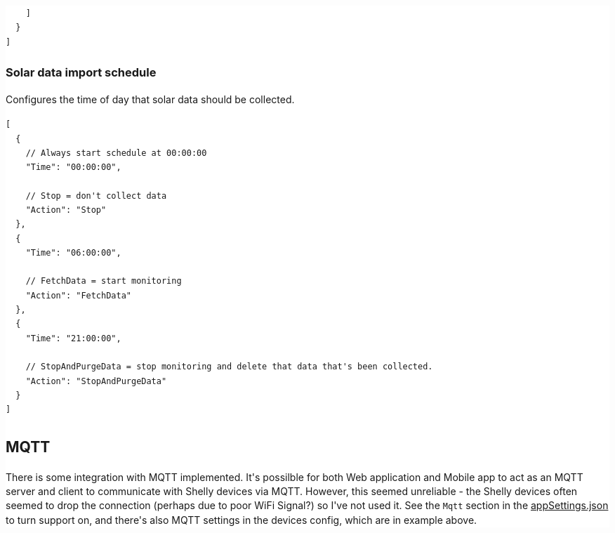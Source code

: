 ```
    ]
  }
]

```

### Solar data import schedule
Configures the time of day that solar data should be collected.

```
[
  {
    // Always start schedule at 00:00:00
    "Time": "00:00:00",

    // Stop = don't collect data
    "Action": "Stop"
  },
  {
    "Time": "06:00:00",

    // FetchData = start monitoring
    "Action": "FetchData"
  },
  {
    "Time": "21:00:00",

    // StopAndPurgeData = stop monitoring and delete that data that's been collected.
    "Action": "StopAndPurgeData"
  }
]
```

## MQTT
There is some integration with MQTT implemented.  It's possilble for both Web application and Mobile app to act as an MQTT server and client to communicate with Shelly devices via MQTT.  However, this seemed unreliable - the Shelly devices often seemed to drop the connection (perhaps due to poor WiFi Signal?) so I've not used it.  See the `Mqtt` section in the [appSettings.json](SolarHomeAuto.WebServer/appsettings.json) to turn support on, and there's also MQTT settings in the devices config, which are in example above.